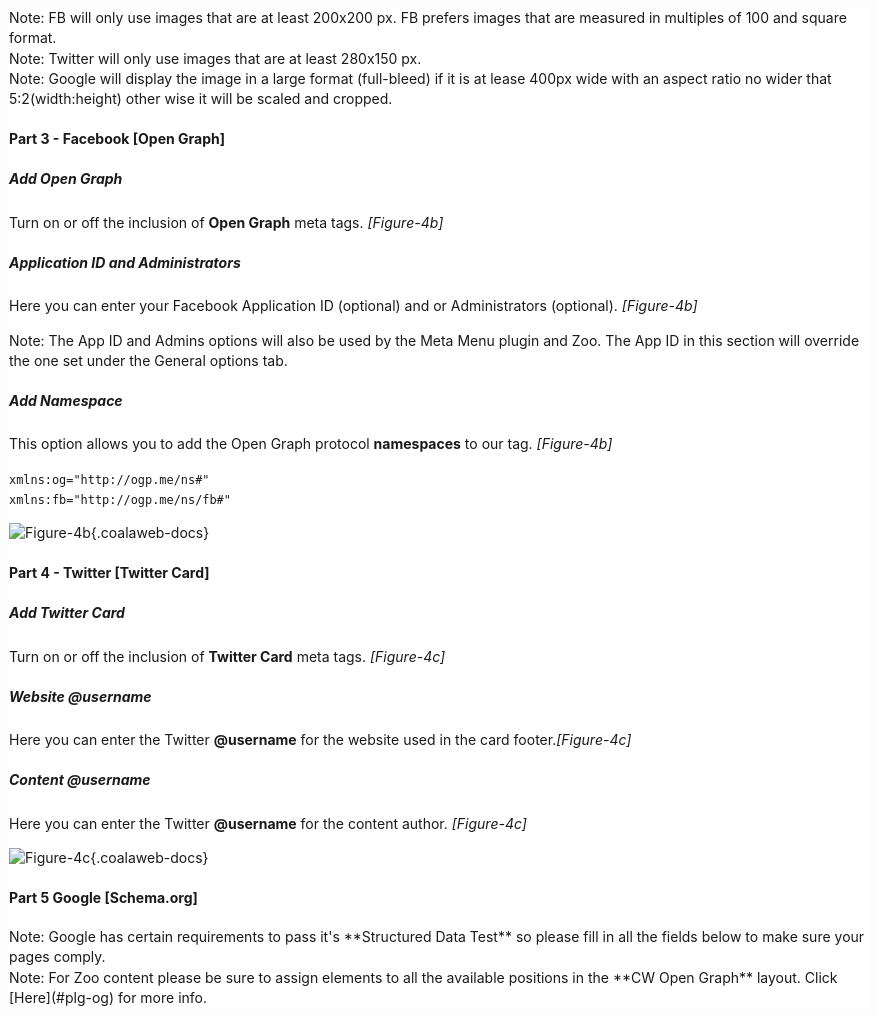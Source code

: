 <div class="uk-alert">Note: FB will only use images that are at least 200x200 px. FB prefers images that are measured in multiples of 100 and square format.</div>

<div class="uk-alert">Note: Twitter will only use images that are at least 280x150 px.</div>

<div class="uk-alert">Note: Google will display the image in a large format (full-bleed) if it is at lease 400px wide with an aspect ratio no wider that 5:2(width:height) other wise it will be scaled and cropped.</div>

#### Part 3 - Facebook \[Open Graph\]

##### Add Open Graph

Turn on or off the inclusion of **Open Graph** meta tags. *\[Figure-4b\]*

##### Application ID and Administrators

Here you can enter your Facebook Application ID (optional) and or Administrators (optional). *\[Figure-4b\]*

<div class="uk-alert">Note: The App ID and Admins options will also be used by the Meta Menu plugin and Zoo. The App ID in this section will override the one set under the General options tab.</div>

##### Add Namespace

This option allows you to add the Open Graph protocol **namespaces** to our **<head>** tag.  *\[Figure-4b\]*

    xmlns:og="http://ogp.me/ns#"
    xmlns:fb="http://ogp.me/ns/fb#"

![Figure-4b](https://d1tgoab1lhw0tx.cloudfront.net/images/docs/joomla-extensions/social-links/cw-slinks-config-metadata3.png "Figure-4b"){.coalaweb-docs}

#### Part 4 - Twitter \[Twitter Card\]

##### Add Twitter Card

Turn on or off the inclusion of **Twitter Card** meta tags. *\[Figure-4c\]*

##### Website @username

Here you can enter the Twitter **@username** for the website used in the card footer.*\[Figure-4c\]*

##### Content @username

Here you can enter the Twitter **@username** for the content author. *\[Figure-4c\]*

![Figure-4c](https://d1tgoab1lhw0tx.cloudfront.net/images/docs/joomla-extensions/social-links/cw-slinks-config-metadata4.png "Figure-4c"){.coalaweb-docs}

#### Part 5 Google \[Schema.org\]

<div class="uk-alert">Note: Google has certain requirements to pass it's **Structured Data Test** so please fill in all the fields below to make sure your pages comply.</div>

<div class="uk-alert">Note: For Zoo content please be sure to assign elements to all the available positions in the **CW Open Graph** layout. Click [Here](#plg-og) for more info.</div>

